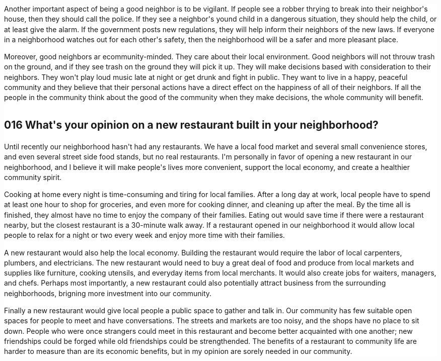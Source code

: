 Another important aspect of being a good neighbor is to be vigilant. If people
see a robber thrying to break into their neighbor's house, then they should call
the police. If they see a neighbor's yound child in a dangerous situation, they
should help the child, or at least give the alarm. If the government posts new
regulations, they will help inform their neighbors of the new laws. If everyone
in a neighborhood watches out for each other's safety, then the neighborhood
will be a safer and more pleasant place.

Moreover, good neighbors ar ecommunity-minded. They care about their local
environment. Good neighbors will not throuw trash on the ground, and if they see
trash on the ground they will pick it up. They will make decisions based with
consideration to their neighbors. They won't play loud music late at night or 
get drunk and fight in public. They want to live in a happy, peaceful community
and they believe that their personal actions have a direct effect on the 
happiness of all of their neighbors. If all the people in the community think
about the good of the community when they make decisions, the whole community
will benefit.

016 What's your opinion on a new restaurant built in your neighborhood?
-----------------------------------------------------------------------

Until recently our neighborhood hasn't had any restaurants. We have a local 
food market and several small convenience stores, and even several street side
food stands, but no real restaurants. I'm personally in favor of opening a new
restaurant in our neighborhood, and I believe it will make people's lives more
convenient, support the local economy, and create a healthier community spirit.

Cooking at home every night is time-consuming and tiring for local families.
After a long day at work, local people have to spend at least one hour to shop
for groceries, and even more for cooking dinner, and cleaning up after the
meal. By the time all is finished, they almost have no time to enjoy the
company of their families. Eating out would save time if there were a
restaurant nearby, but the closest restaurant is a 30-minute walk away. If a
restaurant opened in our neighborhood it would allow local people to relax for
a night or two every week and enjoy more time with their families.

A new restaurant would also help the local economy. Building the restaurant
would require the labor of local carpenters, plumbers, and electricians. The
new restaurant would need to buy a great deal of food and produce from local
markets and supplies like furniture, cooking utensils, and everyday items from
local merchants. It would also create jobs for waiters, managers, and chefs.
Perhaps most importantly, a new restaurant could also potentially attract
business from the surrounding neighborhoods, brigning more investment into our
community.

Finally a new restaurant would give local people a public space to gather and
talk in. Our community has few suitable open spaces for people to meet and have
conversations. The streets and markets are too noisy, and the shops have no
place to sit down. People who were once strangers could meet in this restaurant
and become better acquainted with one another; new friendships could be forged
while old friendships could be strengthended. The benefits of a restaurant to
community life are harder to measure than are its economic benefits, but in my
opinion are sorely needed in our community.
